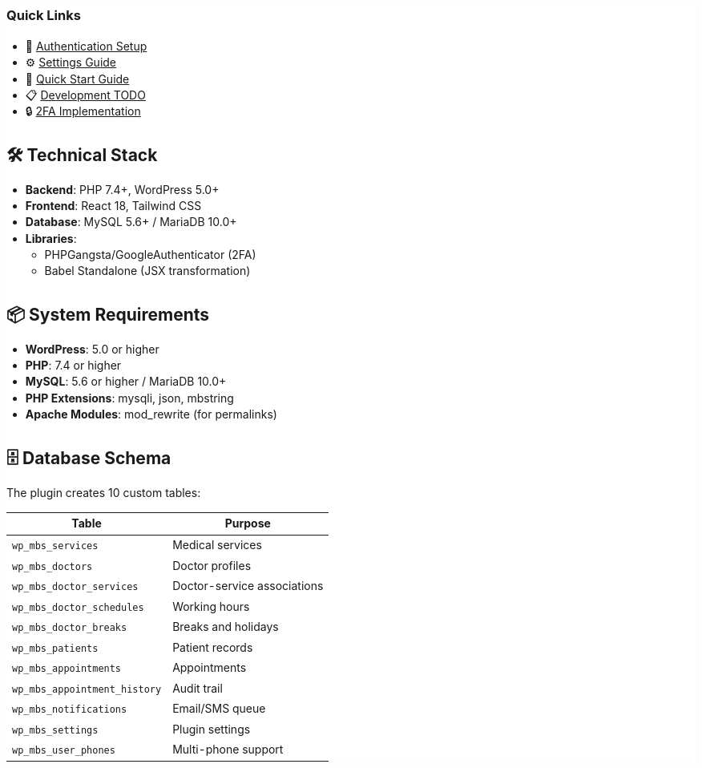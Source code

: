### Quick Links

- 🔐 [Authentication Setup](docs/AUTHENTICATION.md)
- ⚙️ [Settings Guide](docs/SETTINGS.md)
- 🚀 [Quick Start Guide](docs/QUICK-START.md)
- 📋 [Development TODO](docs/TODO.md)
- 🔒 [2FA Implementation](docs/2FA-IMPLEMENTATION.md)

## 🛠️ Technical Stack

- **Backend**: PHP 7.4+, WordPress 5.0+
- **Frontend**: React 18, Tailwind CSS
- **Database**: MySQL 5.6+ / MariaDB 10.0+
- **Libraries**: 
  - PHPGangsta/GoogleAuthenticator (2FA)
  - Babel Standalone (JSX transformation)

## 📦 System Requirements

- **WordPress**: 5.0 or higher
- **PHP**: 7.4 or higher
- **MySQL**: 5.6 or higher / MariaDB 10.0+
- **PHP Extensions**: mysqli, json, mbstring
- **Apache Modules**: mod_rewrite (for permalinks)

## 🗄️ Database Schema

The plugin creates 10 custom tables:

| Table | Purpose |
|-------|---------|
| `wp_mbs_services` | Medical services |
| `wp_mbs_doctors` | Doctor profiles |
| `wp_mbs_doctor_services` | Doctor-service associations |
| `wp_mbs_doctor_schedules` | Working hours |
| `wp_mbs_doctor_breaks` | Breaks and holidays |
| `wp_mbs_patients` | Patient records |
| `wp_mbs_appointments` | Appointments |
| `wp_mbs_appointment_history` | Audit trail |
| `wp_mbs_notifications` | Email/SMS queue |
| `wp_mbs_settings` | Plugin settings |
| `wp_mbs_user_phones` | Multi-phone support |

